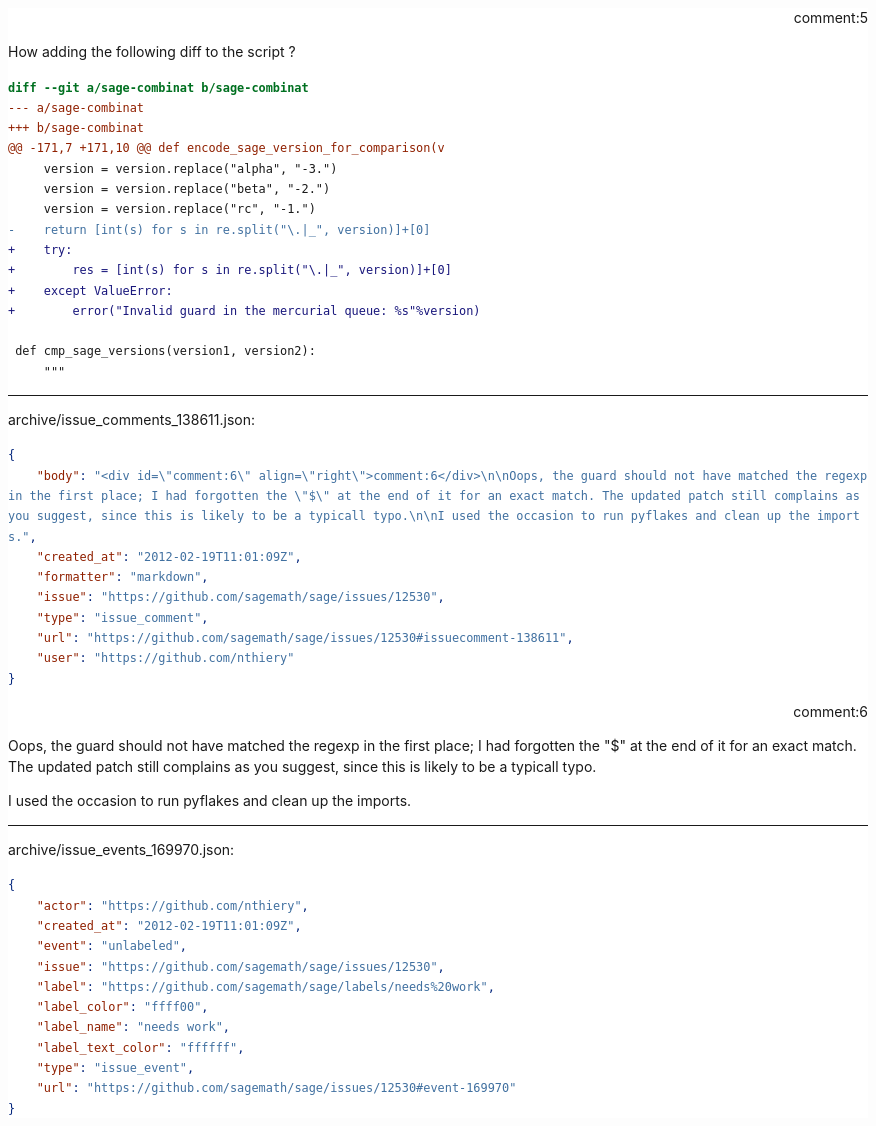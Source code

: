 <div id="comment:5" align="right">comment:5</div>

How adding the following diff to the script ?

```diff
diff --git a/sage-combinat b/sage-combinat
--- a/sage-combinat
+++ b/sage-combinat
@@ -171,7 +171,10 @@ def encode_sage_version_for_comparison(v
     version = version.replace("alpha", "-3.")
     version = version.replace("beta", "-2.")
     version = version.replace("rc", "-1.")
-    return [int(s) for s in re.split("\.|_", version)]+[0]
+    try:
+        res = [int(s) for s in re.split("\.|_", version)]+[0]
+    except ValueError:
+        error("Invalid guard in the mercurial queue: %s"%version)
 
 def cmp_sage_versions(version1, version2):
     """
```



---

archive/issue_comments_138611.json:
```json
{
    "body": "<div id=\"comment:6\" align=\"right\">comment:6</div>\n\nOops, the guard should not have matched the regexp in the first place; I had forgotten the \"$\" at the end of it for an exact match. The updated patch still complains as you suggest, since this is likely to be a typicall typo.\n\nI used the occasion to run pyflakes and clean up the imports.",
    "created_at": "2012-02-19T11:01:09Z",
    "formatter": "markdown",
    "issue": "https://github.com/sagemath/sage/issues/12530",
    "type": "issue_comment",
    "url": "https://github.com/sagemath/sage/issues/12530#issuecomment-138611",
    "user": "https://github.com/nthiery"
}
```

<div id="comment:6" align="right">comment:6</div>

Oops, the guard should not have matched the regexp in the first place; I had forgotten the "$" at the end of it for an exact match. The updated patch still complains as you suggest, since this is likely to be a typicall typo.

I used the occasion to run pyflakes and clean up the imports.



---

archive/issue_events_169970.json:
```json
{
    "actor": "https://github.com/nthiery",
    "created_at": "2012-02-19T11:01:09Z",
    "event": "unlabeled",
    "issue": "https://github.com/sagemath/sage/issues/12530",
    "label": "https://github.com/sagemath/sage/labels/needs%20work",
    "label_color": "ffff00",
    "label_name": "needs work",
    "label_text_color": "ffffff",
    "type": "issue_event",
    "url": "https://github.com/sagemath/sage/issues/12530#event-169970"
}
```
